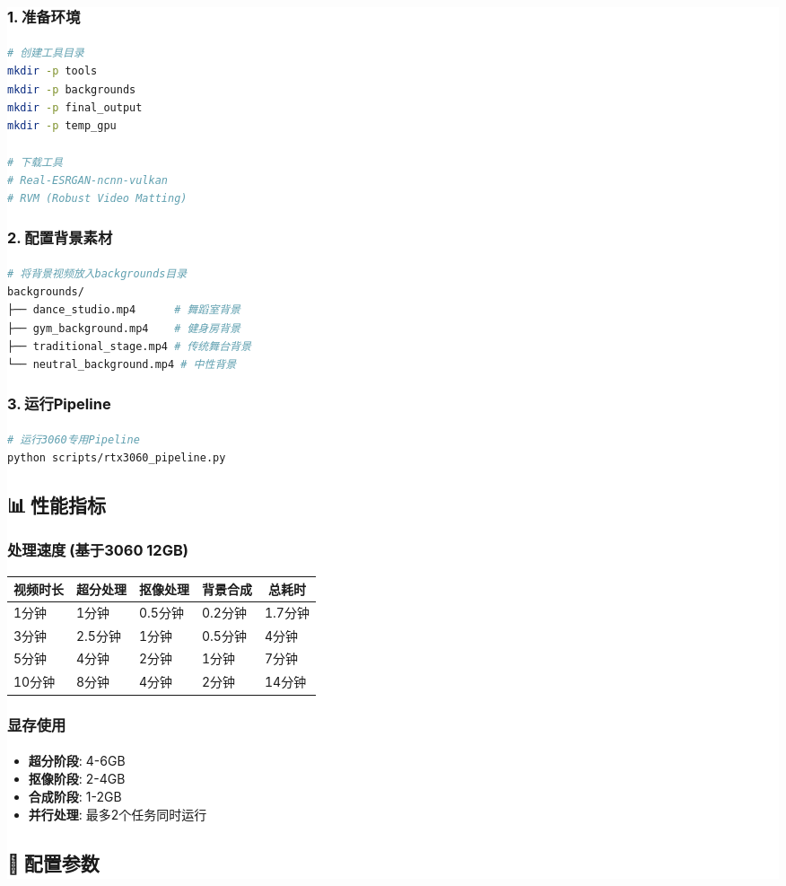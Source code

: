 ### 1. 准备环境
```bash
# 创建工具目录
mkdir -p tools
mkdir -p backgrounds
mkdir -p final_output
mkdir -p temp_gpu

# 下载工具
# Real-ESRGAN-ncnn-vulkan
# RVM (Robust Video Matting)
```

### 2. 配置背景素材
```bash
# 将背景视频放入backgrounds目录
backgrounds/
├── dance_studio.mp4      # 舞蹈室背景
├── gym_background.mp4    # 健身房背景
├── traditional_stage.mp4 # 传统舞台背景
└── neutral_background.mp4 # 中性背景
```

### 3. 运行Pipeline
```bash
# 运行3060专用Pipeline
python scripts/rtx3060_pipeline.py
```

## 📊 性能指标

### 处理速度 (基于3060 12GB)
| 视频时长 | 超分处理 | 抠像处理 | 背景合成 | 总耗时 |
|---------|---------|---------|---------|--------|
| 1分钟   | 1分钟   | 0.5分钟 | 0.2分钟 | 1.7分钟 |
| 3分钟   | 2.5分钟 | 1分钟   | 0.5分钟 | 4分钟   |
| 5分钟   | 4分钟   | 2分钟   | 1分钟   | 7分钟   |
| 10分钟  | 8分钟   | 4分钟   | 2分钟   | 14分钟  |

### 显存使用
- **超分阶段**: 4-6GB
- **抠像阶段**: 2-4GB
- **合成阶段**: 1-2GB
- **并行处理**: 最多2个任务同时运行

## 🔧 配置参数
